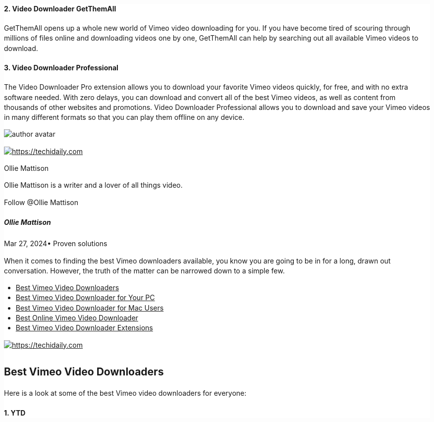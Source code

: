 #### 2. Video Downloader GetThemAll

GetThemAll opens up a whole new world of Vimeo video downloading for you. If you have become tired of scouring through millions of files online and downloading videos one by one, GetThemAll can help by searching out all available Vimeo videos to download.

#### 3. Video Downloader Professional

The Video Downloader Pro extension allows you to download your favorite Vimeo videos quickly, for free, and with no extra software needed. With zero delays, you can download and convert all of the best Vimeo videos, as well as content from thousands of other websites and promotions. Video Downloader Professional allows you to download and save your Vimeo videos in many different formats so that you can play them offline on any device.

![author avatar](https://images.wondershare.com/filmora/article-images/ollie-mattison.jpg)


<a href="https://review-au.sjv.io/c/5597632/2098703/14409" target="_top" id="2098703">
  <img src="//a.impactradius-go.com/display-ad/14409-2098703" border="0" alt="https://techidaily.com" width="468" height="60"/>
</a>
<img height="0" width="0" src="https://review-au.sjv.io/i/5597632/2098703/14409" style="position:absolute;visibility:hidden;" border="0" />

Ollie Mattison

Ollie Mattison is a writer and a lover of all things video.

Follow @Ollie Mattison

##### Ollie Mattison

 Mar 27, 2024• Proven solutions

When it comes to finding the best Vimeo downloaders available, you know you are going to be in for a long, drawn out conversation. However, the truth of the matter can be narrowed down to a simple few.

* [Best Vimeo Video Downloaders](#part1)
* [Best Vimeo Video Downloader for Your PC](#part2)
* [Best Vimeo Video Downloader for Mac Users](#part3)
* [Best Online Vimeo Video Downloader](#part4)
* [Best Vimeo Video Downloader Extensions](#part5)


<a href="https://bluettius.sjv.io/c/5597632/2139109/17108" target="_top" id="2139109">
  <img src="//a.impactradius-go.com/display-ad/17108-2139109" border="0" alt="https://techidaily.com" width="320" height="90"/>
</a>
<img height="0" width="0" src="https://bluettius.sjv.io/i/5597632/2139109/17108" style="position:absolute;visibility:hidden;" border="0" />

## Best Vimeo Video Downloaders

Here is a look at some of the best Vimeo video downloaders for everyone:

#### 1. YTD
